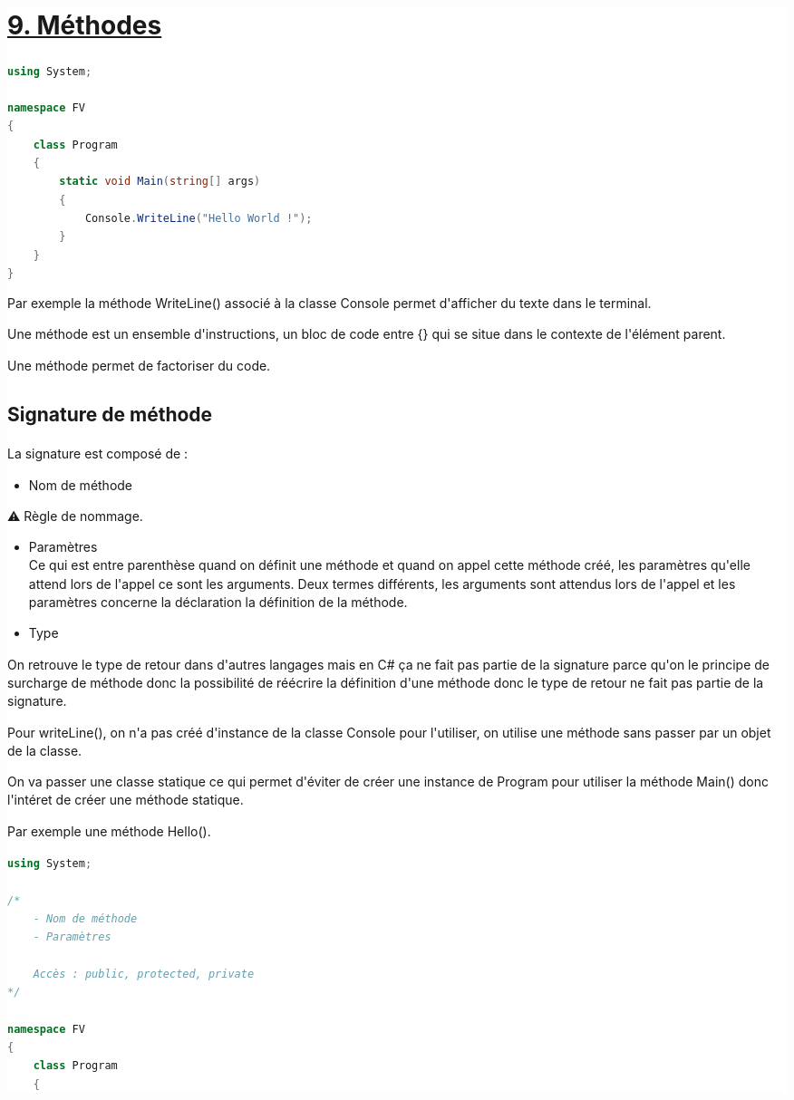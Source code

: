 # [9. Méthodes](https://www.youtube.com/watch?v=nKmPXDdfA3s)

```cs
using System;

namespace FV
{
    class Program
    {
        static void Main(string[] args)
        {
            Console.WriteLine("Hello World !");
        }
    }
}
```

Par exemple la méthode WriteLine() associé à la classe Console permet d'afficher du texte dans le terminal.

Une méthode est un ensemble d'instructions, un bloc de code entre {} qui se situe dans le contexte de l'élément parent.

Une méthode permet de factoriser du code.

## Signature de méthode

La signature est composé de :

+ Nom de méthode  

:warning: Règle de nommage.

+ Paramètres  
Ce qui est entre parenthèse quand on définit une méthode et quand on appel cette méthode créé, les paramètres qu'elle attend lors de l'appel ce sont les arguments. Deux termes différents, les arguments sont attendus lors de l'appel et les paramètres concerne la déclaration la définition de la méthode.

+ Type

On retrouve le type de retour dans d'autres langages mais en C# ça ne fait pas partie de la signature parce qu'on le principe de surcharge de méthode donc la possibilité de réécrire la définition d'une méthode donc le type de retour ne fait pas partie de la signature.

Pour writeLine(), on n'a pas créé d'instance de la classe Console pour l'utiliser, on utilise une méthode sans passer par un objet de la classe.

On va passer une classe statique ce qui permet d'éviter de créer une instance de Program pour utiliser la méthode Main() donc l'intéret de créer une méthode statique.

Par exemple une méthode Hello().

```cs
using System;

/*
    - Nom de méthode
    - Paramètres

    Accès : public, protected, private
*/

namespace FV
{
    class Program
    {
```